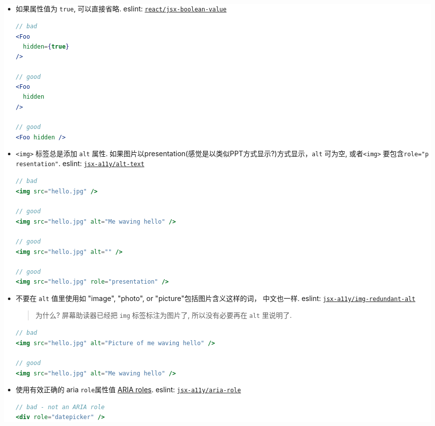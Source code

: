   - 如果属性值为 `true`, 可以直接省略. eslint: [`react/jsx-boolean-value`](https://github.com/yannickcr/eslint-plugin-react/blob/master/docs/rules/jsx-boolean-value.md)

    ```jsx
    // bad
    <Foo
      hidden={true}
    />

    // good
    <Foo
      hidden
    />
    
    // good
    <Foo hidden />
    ```

  - `<img>` 标签总是添加 `alt` 属性. 如果图片以presentation(感觉是以类似PPT方式显示?)方式显示，`alt` 可为空, 或者`<img>` 要包含`role="presentation"`. eslint: [`jsx-a11y/alt-text`](https://github.com/evcohen/eslint-plugin-jsx-a11y/blob/master/docs/rules/alt-text.md)

    ```jsx
    // bad
    <img src="hello.jpg" />

    // good
    <img src="hello.jpg" alt="Me waving hello" />

    // good
    <img src="hello.jpg" alt="" />

    // good
    <img src="hello.jpg" role="presentation" />
    ```
  
  - 不要在 `alt` 值里使用如 "image", "photo", or "picture"包括图片含义这样的词， 中文也一样. eslint: [`jsx-a11y/img-redundant-alt`](https://github.com/evcohen/eslint-plugin-jsx-a11y/blob/master/docs/rules/img-redundant-alt.md)

    > 为什么? 屏幕助读器已经把 `img` 标签标注为图片了, 所以没有必要再在 `alt` 里说明了.

    ```jsx
    // bad
    <img src="hello.jpg" alt="Picture of me waving hello" />

    // good
    <img src="hello.jpg" alt="Me waving hello" />
    ```

  - 使用有效正确的 aria `role`属性值 [ARIA roles](https://www.w3.org/TR/wai-aria/roles#usage_intro). eslint: [`jsx-a11y/aria-role`](https://github.com/evcohen/eslint-plugin-jsx-a11y/blob/master/docs/rules/aria-role.md)

    ```jsx
    // bad - not an ARIA role
    <div role="datepicker" />
